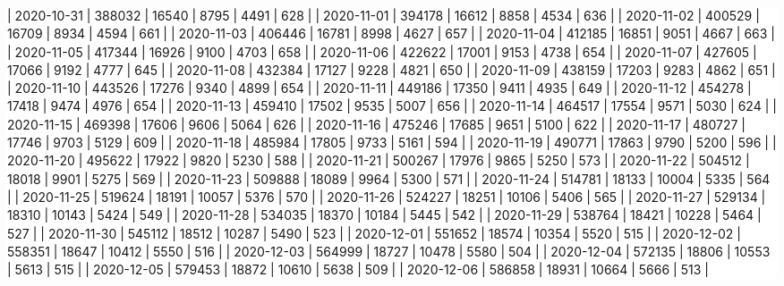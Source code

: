 | 2020-10-31 | 388032 | 16540 | 8795 | 4491 | 628 |
| 2020-11-01 | 394178 | 16612 | 8858 | 4534 | 636 |
| 2020-11-02 | 400529 | 16709 | 8934 | 4594 | 661 |
| 2020-11-03 | 406446 | 16781 | 8998 | 4627 | 657 |
| 2020-11-04 | 412185 | 16851 | 9051 | 4667 | 663 |
| 2020-11-05 | 417344 | 16926 | 9100 | 4703 | 658 |
| 2020-11-06 | 422622 | 17001 | 9153 | 4738 | 654 |
| 2020-11-07 | 427605 | 17066 | 9192 | 4777 | 645 |
| 2020-11-08 | 432384 | 17127 | 9228 | 4821 | 650 |
| 2020-11-09 | 438159 | 17203 | 9283 | 4862 | 651 |
| 2020-11-10 | 443526 | 17276 | 9340 | 4899 | 654 |
| 2020-11-11 | 449186 | 17350 | 9411 | 4935 | 649 |
| 2020-11-12 | 454278 | 17418 | 9474 | 4976 | 654 |
| 2020-11-13 | 459410 | 17502 | 9535 | 5007 | 656 |
| 2020-11-14 | 464517 | 17554 | 9571 | 5030 | 624 |
| 2020-11-15 | 469398 | 17606 | 9606 | 5064 | 626 |
| 2020-11-16 | 475246 | 17685 | 9651 | 5100 | 622 |
| 2020-11-17 | 480727 | 17746 | 9703 | 5129 | 609 |
| 2020-11-18 | 485984 | 17805 | 9733 | 5161 | 594 |
| 2020-11-19 | 490771 | 17863 | 9790 | 5200 | 596 |
| 2020-11-20 | 495622 | 17922 | 9820 | 5230 | 588 |
| 2020-11-21 | 500267 | 17976 | 9865 | 5250 | 573 |
| 2020-11-22 | 504512 | 18018 | 9901 | 5275 | 569 |
| 2020-11-23 | 509888 | 18089 | 9964 | 5300 | 571 |
| 2020-11-24 | 514781 | 18133 | 10004 | 5335 | 564 |
| 2020-11-25 | 519624 | 18191 | 10057 | 5376 | 570 |
| 2020-11-26 | 524227 | 18251 | 10106 | 5406 | 565 |
| 2020-11-27 | 529134 | 18310 | 10143 | 5424 | 549 |
| 2020-11-28 | 534035 | 18370 | 10184 | 5445 | 542 |
| 2020-11-29 | 538764 | 18421 | 10228 | 5464 | 527 |
| 2020-11-30 | 545112 | 18512 | 10287 | 5490 | 523 |
| 2020-12-01 | 551652 | 18574 | 10354 | 5520 | 515 |
| 2020-12-02 | 558351 | 18647 | 10412 | 5550 | 516 |
| 2020-12-03 | 564999 | 18727 | 10478 | 5580 | 504 |
| 2020-12-04 | 572135 | 18806 | 10553 | 5613 | 515 |
| 2020-12-05 | 579453 | 18872 | 10610 | 5638 | 509 |
| 2020-12-06 | 586858 | 18931 | 10664 | 5666 | 513 |